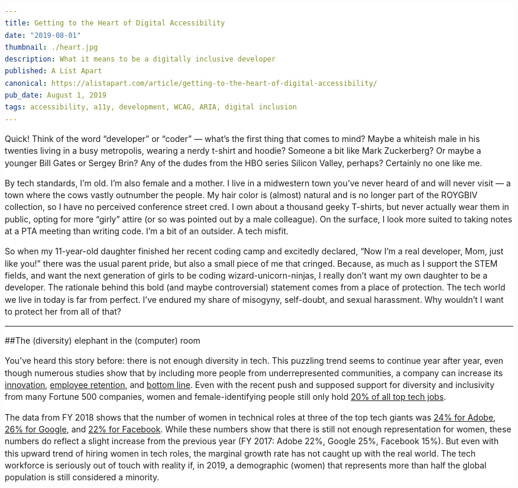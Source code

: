 ```yaml
---
title: Getting to the Heart of Digital Accessibility
date: "2019-08-01"
thumbnail: ./heart.jpg
description: What it means to be a digitally inclusive developer
published: A List Apart
canonical: https://alistapart.com/article/getting-to-the-heart-of-digital-accessibility/
pub_date: August 1, 2019
tags: accessibility, a11y, development, WCAG, ARIA, digital inclusion 
---
```


Quick! Think of the word “developer” or “coder” — what’s the first thing that comes to mind? Maybe a whiteish male in his twenties living in a busy metropolis, wearing a nerdy t-shirt and hoodie? Someone a bit like Mark Zuckerberg? Or maybe a younger Bill Gates or Sergey Brin? Any of the dudes from the HBO series Silicon Valley, perhaps? Certainly no one like me.

By tech standards, I’m old. I’m also female and a mother. I live in a midwestern town you’ve never heard of and will never visit — a town where the cows vastly outnumber the people. My hair color is (almost) natural and is no longer part of the ROYGBIV collection, so I have no perceived conference street cred. I own about a thousand geeky T-shirts, but never actually wear them in public, opting for more “girly” attire (or so was pointed out by a male colleague). On the surface, I look more suited to taking notes at a PTA meeting than writing code. I’m a bit of an outsider. A tech misfit.

So when my 11-year-old daughter finished her recent coding camp and excitedly declared, “Now I’m a real developer, Mom, just like you!” there was the usual parent pride, but also a small piece of me that cringed. Because, as much as I support the STEM fields, and want the next generation of girls to be coding wizard-unicorn-ninjas, I really don’t want my own daughter to be a developer. The rationale behind this bold (and maybe controversial) statement comes from a place of protection. The tech world we live in today is far from perfect. I’ve endured my share of misogyny, self-doubt, and sexual harassment. Why wouldn’t I want to protect her from all of that?

<hr>

##The (diversity) elephant in the (computer) room

<p>You’ve heard this story before: there is not enough diversity in tech. This puzzling trend seems to continue year after year, even though numerous studies show that by including more people from underrepresented communities, a company can increase its <a href="https://www.fastcompany.com/40515712/want-a-more-innovative-company-simple-hire-a-more-diverse-workforce">innovation</a>, <a href="https://devskiller.com/diversity-in-tech/">employee retention</a>, and <a href="https://www.forbes.com/sites/annapowers/2018/06/27/a-study-finds-that-diverse-companies-produce-19-more-revenue/">bottom line</a>. Even with the recent push and supposed support for diversity and inclusivity from many Fortune 500 companies, women and female-identifying people still only hold <a href="https://smallbiztrends.com/2018/03/women-in-technology-statistics.html">20% of all top tech jobs</a>.</p>

<p>The data from FY 2018 shows that the number of women in technical roles at three of the top tech giants was <a href="https://www.adobe.com/diversity/data.html">24% for Adobe</a>, <a href="https://diversity.google/annual-report/">26% for Google</a>, and <a href="https://newsroom.fb.com/news/2018/07/diversity-report/">22% for Facebook</a>. While these numbers show that there is still not enough representation for women, these numbers do reflect a slight increase from the previous year (FY 2017: Adobe 22%, Google 25%, Facebook 15%). But even with this upward trend of hiring women in tech roles, the marginal growth rate has not caught up with the real world. The tech workforce is seriously out of touch with reality if, in 2019, a demographic (women) that represents more than half the global population is still considered a minority.</p>
